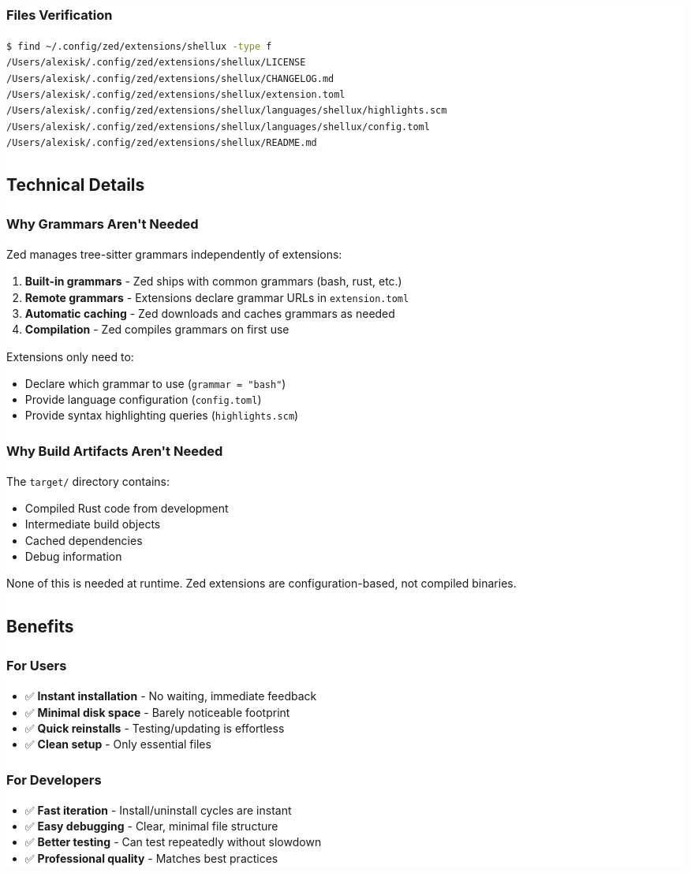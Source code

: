 ### Files Verification
```bash
$ find ~/.config/zed/extensions/shellux -type f
/Users/alexisk/.config/zed/extensions/shellux/LICENSE
/Users/alexisk/.config/zed/extensions/shellux/CHANGELOG.md
/Users/alexisk/.config/zed/extensions/shellux/extension.toml
/Users/alexisk/.config/zed/extensions/shellux/languages/shellux/highlights.scm
/Users/alexisk/.config/zed/extensions/shellux/languages/shellux/config.toml
/Users/alexisk/.config/zed/extensions/shellux/README.md
```

## Technical Details

### Why Grammars Aren't Needed

Zed manages tree-sitter grammars independently of extensions:

1. **Built-in grammars** - Zed ships with common grammars (bash, rust, etc.)
2. **Remote grammars** - Extensions declare grammar URLs in `extension.toml`
3. **Automatic caching** - Zed downloads and caches grammars as needed
4. **Compilation** - Zed compiles grammars on first use

Extensions only need to:
- Declare which grammar to use (`grammar = "bash"`)
- Provide language configuration (`config.toml`)
- Provide syntax highlighting queries (`highlights.scm`)

### Why Build Artifacts Aren't Needed

The `target/` directory contains:
- Compiled Rust code from development
- Intermediate build objects
- Cached dependencies
- Debug information

None of this is needed at runtime. Zed extensions are configuration-based, not compiled binaries.

## Benefits

### For Users
- ✅ **Instant installation** - No waiting, immediate feedback
- ✅ **Minimal disk space** - Barely noticeable footprint
- ✅ **Quick reinstalls** - Testing/updating is effortless
- ✅ **Clean setup** - Only essential files

### For Developers
- ✅ **Fast iteration** - Install/uninstall cycles are instant
- ✅ **Easy debugging** - Clear, minimal file structure
- ✅ **Better testing** - Can test repeatedly without slowdown
- ✅ **Professional quality** - Matches best practices
